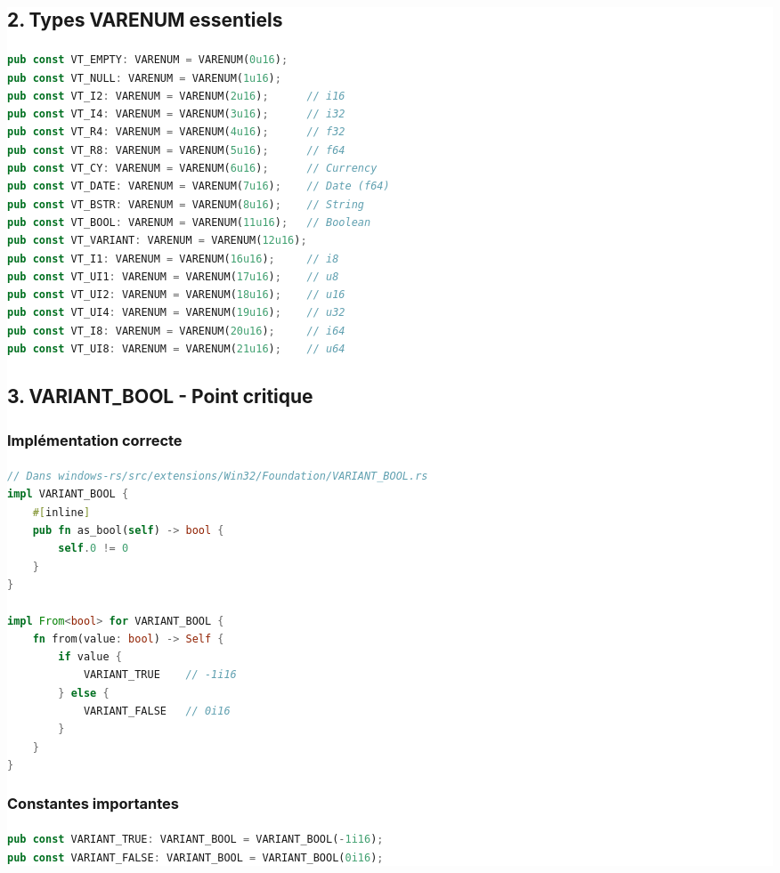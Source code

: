 ## 2. Types VARENUM essentiels

```rust
pub const VT_EMPTY: VARENUM = VARENUM(0u16);
pub const VT_NULL: VARENUM = VARENUM(1u16);
pub const VT_I2: VARENUM = VARENUM(2u16);      // i16
pub const VT_I4: VARENUM = VARENUM(3u16);      // i32
pub const VT_R4: VARENUM = VARENUM(4u16);      // f32
pub const VT_R8: VARENUM = VARENUM(5u16);      // f64
pub const VT_CY: VARENUM = VARENUM(6u16);      // Currency
pub const VT_DATE: VARENUM = VARENUM(7u16);    // Date (f64)
pub const VT_BSTR: VARENUM = VARENUM(8u16);    // String
pub const VT_BOOL: VARENUM = VARENUM(11u16);   // Boolean
pub const VT_VARIANT: VARENUM = VARENUM(12u16);
pub const VT_I1: VARENUM = VARENUM(16u16);     // i8
pub const VT_UI1: VARENUM = VARENUM(17u16);    // u8
pub const VT_UI2: VARENUM = VARENUM(18u16);    // u16
pub const VT_UI4: VARENUM = VARENUM(19u16);    // u32
pub const VT_I8: VARENUM = VARENUM(20u16);     // i64
pub const VT_UI8: VARENUM = VARENUM(21u16);    // u64
```

## 3. VARIANT_BOOL - Point critique

### Implémentation correcte
```rust
// Dans windows-rs/src/extensions/Win32/Foundation/VARIANT_BOOL.rs
impl VARIANT_BOOL {
    #[inline]
    pub fn as_bool(self) -> bool {
        self.0 != 0
    }
}

impl From<bool> for VARIANT_BOOL {
    fn from(value: bool) -> Self {
        if value {
            VARIANT_TRUE    // -1i16
        } else {
            VARIANT_FALSE   // 0i16
        }
    }
}
```

### Constantes importantes
```rust
pub const VARIANT_TRUE: VARIANT_BOOL = VARIANT_BOOL(-1i16);
pub const VARIANT_FALSE: VARIANT_BOOL = VARIANT_BOOL(0i16);
```
